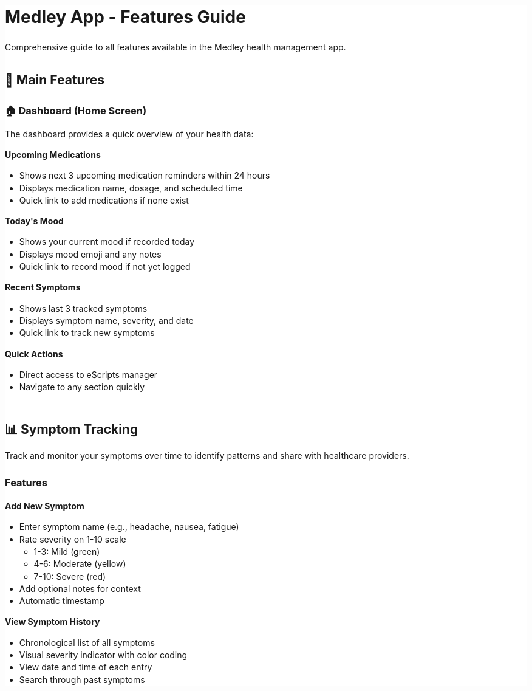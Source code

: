 # Medley App - Features Guide

Comprehensive guide to all features available in the Medley health management app.

## 📱 Main Features

### 🏠 Dashboard (Home Screen)

The dashboard provides a quick overview of your health data:

**Upcoming Medications**
- Shows next 3 upcoming medication reminders within 24 hours
- Displays medication name, dosage, and scheduled time
- Quick link to add medications if none exist

**Today's Mood**
- Shows your current mood if recorded today
- Displays mood emoji and any notes
- Quick link to record mood if not yet logged

**Recent Symptoms**
- Shows last 3 tracked symptoms
- Displays symptom name, severity, and date
- Quick link to track new symptoms

**Quick Actions**
- Direct access to eScripts manager
- Navigate to any section quickly

---

## 📊 Symptom Tracking

Track and monitor your symptoms over time to identify patterns and share with healthcare providers.

### Features

**Add New Symptom**
- Enter symptom name (e.g., headache, nausea, fatigue)
- Rate severity on 1-10 scale
  - 1-3: Mild (green)
  - 4-6: Moderate (yellow)
  - 7-10: Severe (red)
- Add optional notes for context
- Automatic timestamp

**View Symptom History**
- Chronological list of all symptoms
- Visual severity indicator with color coding
- View date and time of each entry
- Search through past symptoms
